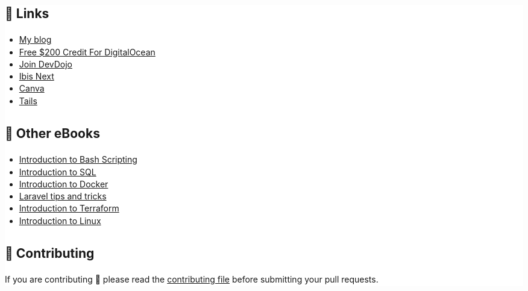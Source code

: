 ## 🔗 Links

- [My blog](https://bobbyiliev.com)
- [Free $200 Credit For DigitalOcean](https://m.do.co/c/2a9bba940f39)
- [Join DevDojo](https://devdojo.com?ref=bobbyiliev)
- [Ibis Next](https://github.com/Hi-Folks/ibis-next)
- [Canva](https://www.canva.com/)
- [Tails](http://devdojo.com/tails)

## 📖 Other eBooks

- [Introduction to Bash Scripting](https://github.com/bobbyiliev/introduction-to-bash-scripting)
- [Introduction to SQL](https://github.com/bobbyiliev/introduction-to-sql)
- [Introduction to Docker](https://github.com/bobbyiliev/introduction-to-docker-ebook)
- [Laravel tips and tricks](https://github.com/bobbyiliev/laravel-tips-and-tricks-ebook)
- [Introduction to Terraform](https://leanpub.com/introduction-to-terraform)
- [Introduction to Linux](https://leanpub.com/introduction-to-linux)

## 🤲 Contributing

If you are contributing 🍿 please read the [contributing file](CONTRIBUTING.md) before submitting your pull requests.
